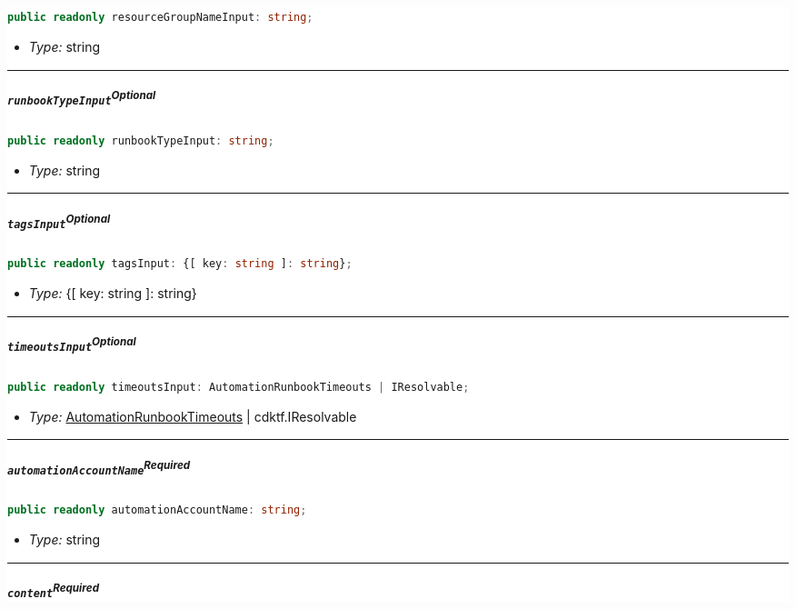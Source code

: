 ```typescript
public readonly resourceGroupNameInput: string;
```

- *Type:* string

---

##### `runbookTypeInput`<sup>Optional</sup> <a name="runbookTypeInput" id="@cdktf/provider-azurerm.automationRunbook.AutomationRunbook.property.runbookTypeInput"></a>

```typescript
public readonly runbookTypeInput: string;
```

- *Type:* string

---

##### `tagsInput`<sup>Optional</sup> <a name="tagsInput" id="@cdktf/provider-azurerm.automationRunbook.AutomationRunbook.property.tagsInput"></a>

```typescript
public readonly tagsInput: {[ key: string ]: string};
```

- *Type:* {[ key: string ]: string}

---

##### `timeoutsInput`<sup>Optional</sup> <a name="timeoutsInput" id="@cdktf/provider-azurerm.automationRunbook.AutomationRunbook.property.timeoutsInput"></a>

```typescript
public readonly timeoutsInput: AutomationRunbookTimeouts | IResolvable;
```

- *Type:* <a href="#@cdktf/provider-azurerm.automationRunbook.AutomationRunbookTimeouts">AutomationRunbookTimeouts</a> | cdktf.IResolvable

---

##### `automationAccountName`<sup>Required</sup> <a name="automationAccountName" id="@cdktf/provider-azurerm.automationRunbook.AutomationRunbook.property.automationAccountName"></a>

```typescript
public readonly automationAccountName: string;
```

- *Type:* string

---

##### `content`<sup>Required</sup> <a name="content" id="@cdktf/provider-azurerm.automationRunbook.AutomationRunbook.property.content"></a>
